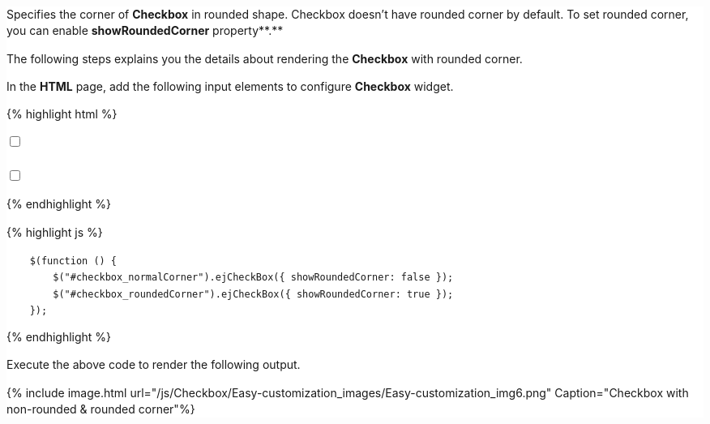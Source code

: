 Specifies the corner of **Checkbox** in rounded shape. Checkbox doesn’t have rounded corner by default. To set rounded corner, you can enable **showRoundedCorner** property**.**

The following steps explains you the details about rendering the **Checkbox** with rounded corner.

In the **HTML** page, add the following input elements to configure **Checkbox** widget.



  {% highlight html %}

  
   <div class="align">
        <input type="checkbox" class="nodetext" id="checkbox_normalCorner" />
        <br />
        <br />
        <input type="checkbox" class="nodetext" id="checkbox_roundedCorner" />
    </div>


  {% endhighlight %}


  {% highlight js %}


        $(function () {
            $("#checkbox_normalCorner").ejCheckBox({ showRoundedCorner: false });
            $("#checkbox_roundedCorner").ejCheckBox({ showRoundedCorner: true });
        });


  {% endhighlight %}



Execute the above code to render the following output.


{% include image.html url="/js/Checkbox/Easy-customization_images/Easy-customization_img6.png" Caption="Checkbox with non-rounded & rounded corner"%}



